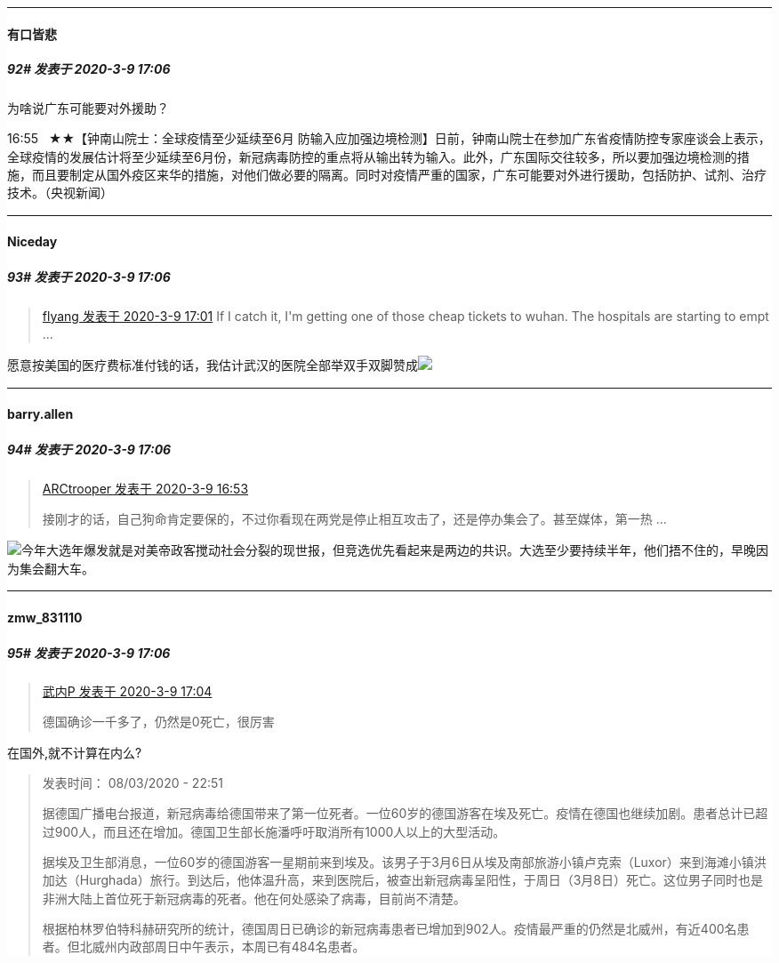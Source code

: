 -----

####  有口皆悲  
##### 92#       发表于 2020-3-9 17:06


为啥说广东可能要对外援助？

16:55   ★★【钟南山院士：全球疫情至少延续至6月 防输入应加强边境检测】日前，钟南山院士在参加广东省疫情防控专家座谈会上表示，全球疫情的发展估计将至少延续至6月份，新冠病毒防控的重点将从输出转为输入。此外，广东国际交往较多，所以要加强边境检测的措施，而且要制定从国外疫区来华的措施，对他们做必要的隔离。同时对疫情严重的国家，广东可能要对外进行援助，包括防护、试剂、治疗技术。（央视新闻）


-----

####  Niceday  
##### 93#       发表于 2020-3-9 17:06


<blockquote><a href="httphttps://bbs.saraba1st.com/2b/forum.php?mod=redirect&amp;goto=findpost&amp;pid=46671041&amp;ptid=1917955" target="_blank">flyang 发表于 2020-3-9 17:01</a>
If I catch it, I'm getting one of those cheap tickets to wuhan. The hospitals are starting to empt ...</blockquote>
愿意按美国的医疗费标准付钱的话，我估计武汉的医院全部举双手双脚赞成<img src="https://static.saraba1st.com/image/smiley/face2017/067.png" referrerpolicy="no-referrer">


-----

####  barry.allen  
##### 94#       发表于 2020-3-9 17:06


<blockquote><a href="httphttps://bbs.saraba1st.com/2b/forum.php?mod=redirect&amp;goto=findpost&amp;pid=46670946&amp;ptid=1917955" target="_blank">ARCtrooper 发表于 2020-3-9 16:53</a>

接刚才的话，自己狗命肯定要保的，不过你看现在两党是停止相互攻击了，还是停办集会了。甚至媒体，第一热 ...</blockquote>
<img src="https://static.saraba1st.com/image/smiley/face2017/067.png" referrerpolicy="no-referrer">今年大选年爆发就是对美帝政客搅动社会分裂的现世报，但竞选优先看起来是两边的共识。大选至少要持续半年，他们捂不住的，早晚因为集会翻大车。


-----

####  zmw_831110  
##### 95#       发表于 2020-3-9 17:06


<blockquote><a href="httphttps://bbs.saraba1st.com/2b/forum.php?mod=redirect&amp;goto=findpost&amp;pid=46671063&amp;ptid=1917955" target="_blank">武内P 发表于 2020-3-9 17:04</a>

德国确诊一千多了，仍然是0死亡，很厉害</blockquote>
在国外,就不计算在内么? <blockquote>发表时间： 08/03/2020 - 22:51

据德国广播电台报道，新冠病毒给德国带来了第一位死者。一位60岁的德国游客在埃及死亡。疫情在德国也继续加剧。患者总计已超过900人，而且还在增加。德国卫生部长施潘呼吁取消所有1000人以上的大型活动。


据埃及卫生部消息，一位60岁的德国游客一星期前来到埃及。该男子于3月6日从埃及南部旅游小镇卢克索（Luxor）来到海滩小镇洪加达（Hurghada）旅行。到达后，他体温升高，来到医院后，被查出新冠病毒呈阳性，于周日（3月8日）死亡。这位男子同时也是非洲大陆上首位死于新冠病毒的死者。他在何处感染了病毒，目前尚不清楚。


根据柏林罗伯特科赫研究所的统计，德国周日已确诊的新冠病毒患者已增加到902人。疫情最严重的仍然是北威州，有近400名患者。但北威州内政部周日中午表示，本周已有484名患者。
